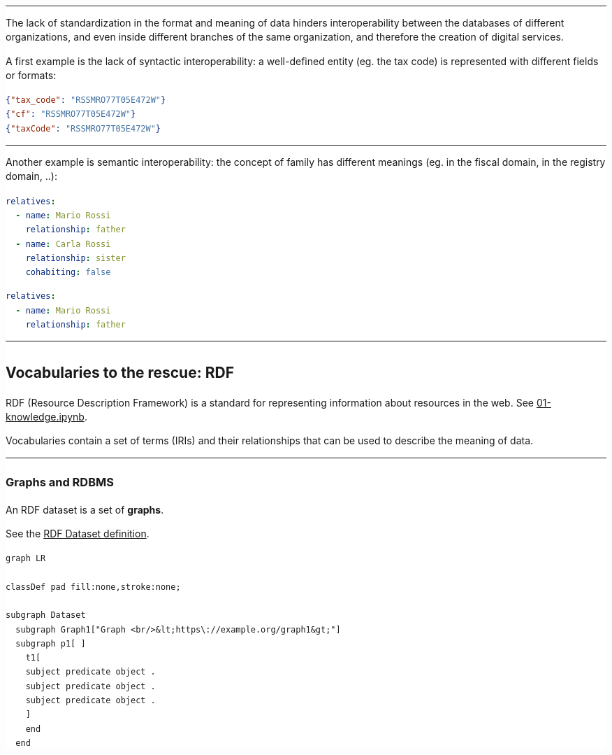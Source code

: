 ----

The lack of standardization in the format and meaning of data
hinders interoperability between the databases of different organizations,
and even inside different branches of the same organization,
and therefore the creation of digital services.

A first example is the lack of syntactic interoperability:
a well-defined entity (eg. the tax code) is represented with different fields or formats:

```json
{"tax_code": "RSSMRO77T05E472W"}
{"cf": "RSSMRO77T05E472W"}
{"taxCode": "RSSMRO77T05E472W"}
```

----

Another example is semantic interoperability: the concept of family has different meanings (eg. in the fiscal domain, in the registry domain, ..):

```yaml
relatives:
  - name: Mario Rossi
    relationship: father
  - name: Carla Rossi
    relationship: sister
    cohabiting: false
```

```yaml
relatives:
  - name: Mario Rossi
    relationship: father
```

---

## Vocabularies to the rescue: RDF

RDF (Resource Description Framework) is a standard for representing information about resources in the web.
See [01-knowledge.ipynb](01-knowledge.ipynb).

Vocabularies contain a set of terms (IRIs) and their relationships
that can be used to describe the meaning of data.

---

### Graphs and RDBMS

An RDF dataset is a set of **graphs**.

See the [RDF Dataset definition](https://www.w3.org/TR/rdf11-concepts/#section-dataset).

```mermaid
graph LR

classDef pad fill:none,stroke:none;

subgraph Dataset
  subgraph Graph1["Graph <br/>&lt;https\://example.org/graph1&gt;"]
  subgraph p1[ ]
    t1[
    subject predicate object .
    subject predicate object .
    subject predicate object .
    ]
    end
  end
```